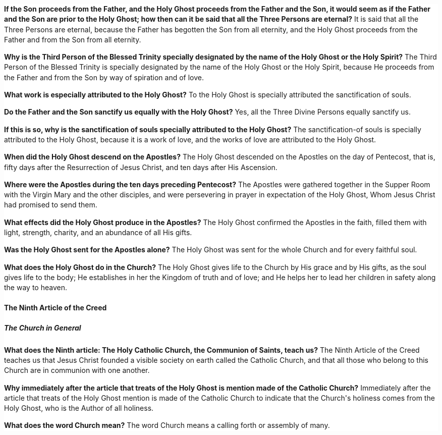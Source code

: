 **If the Son proceeds from the Father, and the Holy Ghost proceeds from the Father and the Son, it would seem as if the Father and the Son are prior to the Holy Ghost; how then can it be said that all the Three Persons are eternal?**
It is said that all the Three Persons are eternal, because the Father has begotten the Son from all eternity, and the Holy Ghost proceeds from the Father and from the Son from all eternity.

**Why is the Third Person of the Blessed Trinity specially designated by the name of the Holy Ghost or the Holy Spirit?**
The Third Person of the Blessed Trinity is specially designated by the name of the Holy Ghost or the Holy Spirit, because He proceeds from the Father and from the Son by way of spiration and of love.

**What work is especially attributed to the Holy Ghost?**
To the Holy Ghost is specially attributed the sanctification of souls.

**Do the Father and the Son sanctify us equally with the Holy Ghost?**
Yes, all the Three Divine Persons equally sanctify us.

**If this is so, why is the sanctification of souls specially attributed to the Holy Ghost?**
The sanctification-of souls is specially attributed to the Holy Ghost, because it is a work of love, and the works of love are attributed to the Holy Ghost.

**When did the Holy Ghost descend on the Apostles?**
The Holy Ghost descended on the Apostles on the day of Pentecost, that is, fifty days after the Resurrection of Jesus Christ, and ten days after His Ascension.

**Where were the Apostles during the ten days preceding Pentecost?**
The Apostles were gathered together in the Supper Room with the Virgin Mary and the other disciples, and were persevering in prayer in expectation of the Holy Ghost, Whom Jesus Christ had promised to send them.

**What effects did the Holy Ghost produce in the Apostles?**
The Holy Ghost confirmed the Apostles in the faith, filled them with light, strength, charity, and an abundance of all His gifts.

**Was the Holy Ghost sent for the Apostles alone?**
The Holy Ghost was sent for the whole Church and for every faithful soul.

**What does the Holy Ghost do in the Church?**
The Holy Ghost gives life to the Church by His grace and by His gifts, as the soul gives life to the body; He establishes in her the Kingdom of truth and of love; and He helps her to lead her children in safety along the way to heaven.

#### The Ninth Article of the Creed

##### The Church in General

**What does the Ninth article: The Holy Catholic Church, the Communion of Saints, teach us?**
The Ninth Article of the Creed teaches us that Jesus Christ founded a visible society on earth called the Catholic Church, and that all those who belong to this Church are in communion with one another.

**Why immediately after the article that treats of the Holy Ghost is mention made of the Catholic Church?**
Immediately after the article that treats of the Holy Ghost mention is made of the Catholic Church to indicate that the Church's holiness comes from the Holy Ghost, who is the Author of all holiness.

**What does the word Church mean?**
The word Church means a calling forth or assembly of many.
